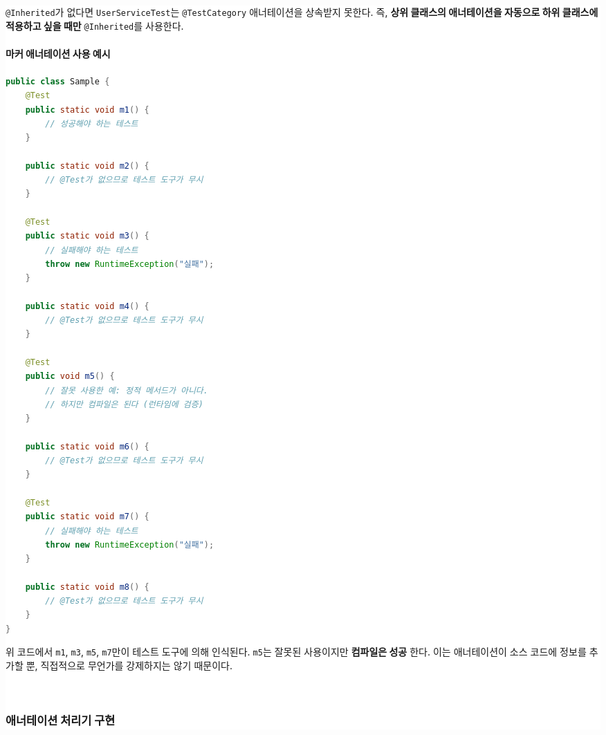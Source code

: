 `@Inherited`가 없다면 `UserServiceTest`는 `@TestCategory` 애너테이션을 상속받지 못한다. 즉, **상위 클래스의 애너테이션을 자동으로 하위 클래스에 적용하고 싶을 때만**  `@Inherited`를 사용한다.

#### 마커 애너테이션 사용 예시
```java
public class Sample {
    @Test
    public static void m1() {
        // 성공해야 하는 테스트
    }
    
    public static void m2() {
        // @Test가 없으므로 테스트 도구가 무시
    }
    
    @Test
    public static void m3() {
        // 실패해야 하는 테스트
        throw new RuntimeException("실패");
    }
    
    public static void m4() {
        // @Test가 없으므로 테스트 도구가 무시
    }
    
    @Test
    public void m5() {
        // 잘못 사용한 예: 정적 메서드가 아니다.
        // 하지만 컴파일은 된다 (런타임에 검증)
    }
    
    public static void m6() {
        // @Test가 없으므로 테스트 도구가 무시
    }
    
    @Test
    public static void m7() {
        // 실패해야 하는 테스트
        throw new RuntimeException("실패");
    }
    
    public static void m8() {
        // @Test가 없으므로 테스트 도구가 무시
    }
}
```

위 코드에서 `m1`, `m3`, `m5`, `m7`만이 테스트 도구에 의해 인식된다. `m5`는 잘못된 사용이지만 **컴파일은 성공** 한다. 이는 애너테이션이 소스 코드에 정보를 추가할 뿐, 직접적으로 무언가를 강제하지는 않기 때문이다.

<br/>

### 애너테이션 처리기 구현
